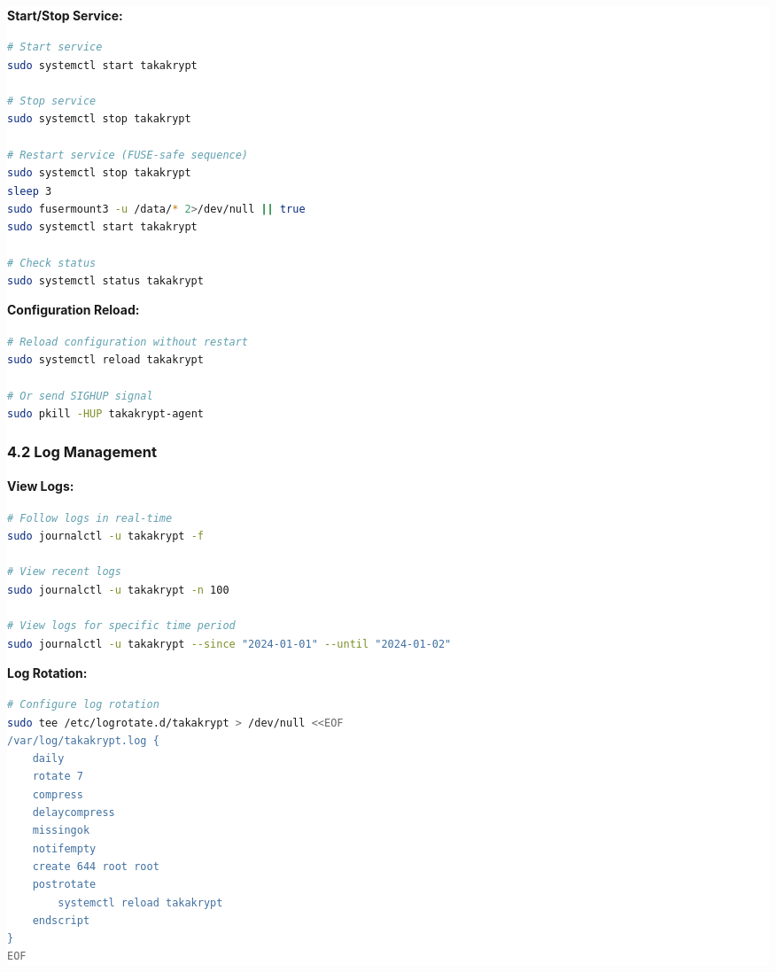 **Start/Stop Service:**
```bash
# Start service
sudo systemctl start takakrypt

# Stop service
sudo systemctl stop takakrypt

# Restart service (FUSE-safe sequence)
sudo systemctl stop takakrypt
sleep 3
sudo fusermount3 -u /data/* 2>/dev/null || true
sudo systemctl start takakrypt

# Check status
sudo systemctl status takakrypt
```

**Configuration Reload:**
```bash
# Reload configuration without restart
sudo systemctl reload takakrypt

# Or send SIGHUP signal
sudo pkill -HUP takakrypt-agent
```

### 4.2 Log Management

**View Logs:**
```bash
# Follow logs in real-time
sudo journalctl -u takakrypt -f

# View recent logs
sudo journalctl -u takakrypt -n 100

# View logs for specific time period
sudo journalctl -u takakrypt --since "2024-01-01" --until "2024-01-02"
```

**Log Rotation:**
```bash
# Configure log rotation
sudo tee /etc/logrotate.d/takakrypt > /dev/null <<EOF
/var/log/takakrypt.log {
    daily
    rotate 7
    compress
    delaycompress
    missingok
    notifempty
    create 644 root root
    postrotate
        systemctl reload takakrypt
    endscript
}
EOF
```
